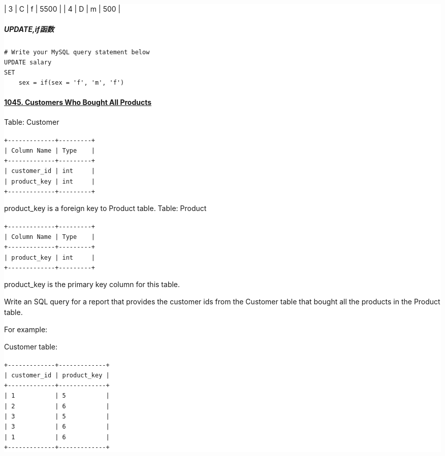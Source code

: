 | 3    | C    | f    | 5500   |
| 4    | D    | m    | 500    |

##### UPDATE,if函数

```mysql
# Write your MySQL query statement below
UPDATE salary
SET 
    sex = if(sex = 'f', 'm', 'f')
```







#### [1045. Customers Who Bought All Products](https://leetcode-cn.com/problems/customers-who-bought-all-products/)

Table: Customer

```mysql
+-------------+---------+
| Column Name | Type    |
+-------------+---------+
| customer_id | int     |
| product_key | int     |
+-------------+---------+
```

product_key is a foreign key to Product table.
Table: Product

```mysql
+-------------+---------+
| Column Name | Type    |
+-------------+---------+
| product_key | int     |
+-------------+---------+
```

product_key is the primary key column for this table.

Write an SQL query for a report that provides the customer ids from the Customer table that bought all the products in the Product table.

For example:

Customer table:

```mysql
+-------------+-------------+
| customer_id | product_key |
+-------------+-------------+
| 1           | 5           |
| 2           | 6           |
| 3           | 5           |
| 3           | 6           |
| 1           | 6           |
+-------------+-------------+
```
